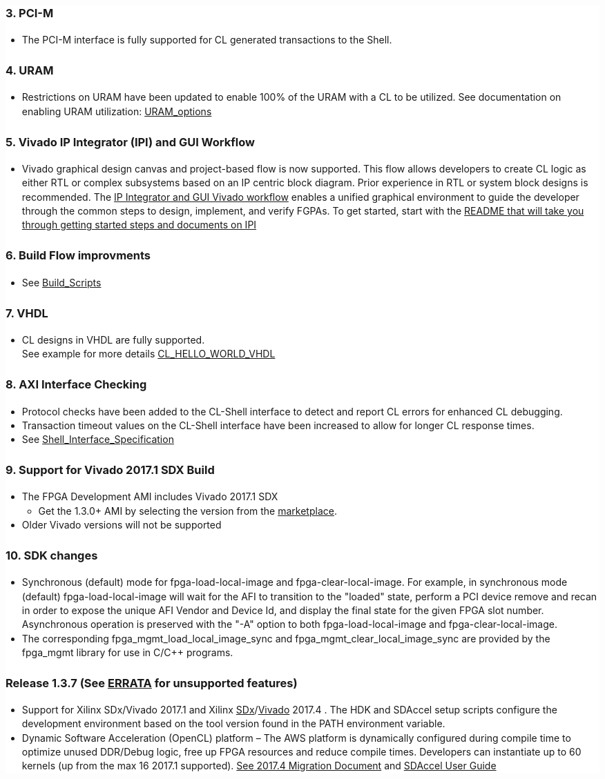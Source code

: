 
### 3.    PCI-M
* The PCI-M interface is fully supported for CL generated transactions to the Shell. 

### 4.    URAM 
* Restrictions on URAM have been updated to enable 100% of the URAM with a CL to be utilized.  See documentation on enabling URAM utilization: [URAM_options](./hdk/docs/URAM_Options.md)

### 5.    Vivado IP Integrator (IPI) and GUI Workflow
* Vivado graphical design canvas and project-based flow is now supported.  This flow allows developers to create CL logic as either RTL or complex subsystems based on an IP centric block diagram.  Prior experience in RTL or system block designs is recommended.  The [IP Integrator and GUI Vivado workflow](hdk/docs/IPI_GUI_Vivado_Setup.md) enables a unified graphical environment to guide the developer through the common steps to design, implement, and verify FGPAs.  To get started, start with the [README that will take you through getting started steps and documents on IPI](hdk/docs/IPI_GUI_Vivado_Setup.md)
 
### 6.    Build Flow improvments
* See [Build_Scripts](./hdk/common/shell_v04261818/build/scripts)

### 7.    VHDL
* CL designs in VHDL are fully supported.  
See example for more details [CL_HELLO_WORLD_VHDL](./hdk/cl/examples/cl_hello_world_vhdl/README.md)

### 8.    AXI Interface Checking
* Protocol checks have been added to the CL-Shell interface to detect and report CL errors for enhanced CL debugging.
* Transaction timeout values on the CL-Shell interface have been increased to allow for longer CL response times.
* See [Shell_Interface_Specification](./hdk/docs/AWS_Shell_Interface_Specification.md)

### 9.    Support for Vivado 2017.1 SDX Build 

* The FPGA Development AMI includes Vivado 2017.1 SDX
    * Get the 1.3.0+ AMI by selecting the version from the [marketplace](https://aws.amazon.com/marketplace/pp/B06VVYBLZZ#). 
* Older Vivado versions will not be supported

### 10.    SDK changes 

* Synchronous (default) mode for fpga-load-local-image and fpga-clear-local-image.  For example, in synchronous mode (default) fpga-load-local-image will wait for the AFI to transition to the "loaded" state, perform a PCI device remove and recan in order to expose the unique AFI Vendor and Device Id, and display the final state for the given FPGA slot number.  Asynchronous operation is preserved with the "-A" option to both fpga-load-local-image and fpga-clear-local-image.
* The corresponding fpga_mgmt_load_local_image_sync and fpga_mgmt_clear_local_image_sync are provided by the fpga_mgmt library for use in C/C++ programs.

### Release 1.3.7 (See [ERRATA](./ERRATA.md) for unsupported features)
* Support for Xilinx SDx/Vivado 2017.1 and Xilinx [SDx](https://www.xilinx.com/support/documentation/sw_manuals/xilinx2017_4/ug1238-sdx-rnil.pdf)/[Vivado](https://www.xilinx.com/support/documentation/sw_manuals/xilinx2017_4/ug973-vivado-release-notes-install-license.pdf) 2017.4 .  The HDK and SDAccel setup scripts configure the development environment based on the tool version found in the PATH environment variable.  
* Dynamic Software Acceleration (OpenCL) platform – The AWS platform is dynamically configured during compile time to optimize unused DDR/Debug logic, free up FPGA resources and reduce compile times.  Developers can instantiate up to 60 kernels (up from the max 16 2017.1 supported). [See 2017.4 Migration Document](SDAccel/docs/SDAccel_Migrate_dynamic_DSA.md) and [SDAccel User Guide](https://www.xilinx.com/support/documentation/sw_manuals/xilinx2017_4/ug1023-sdaccel-user-guide.pdf) 